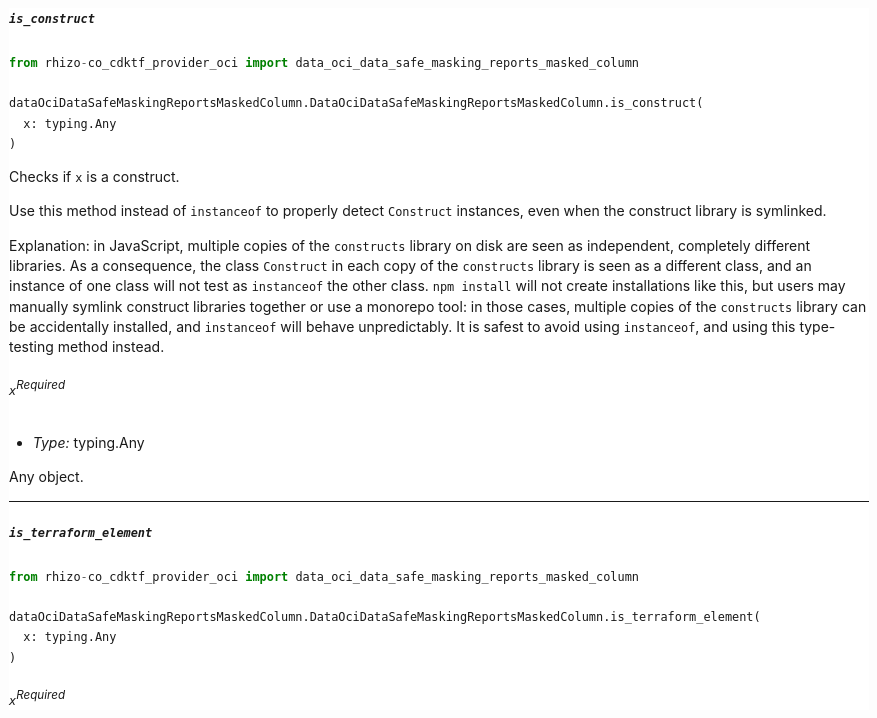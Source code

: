 
##### `is_construct` <a name="is_construct" id="rhizo-co-terraform-provider-oci.dataOciDataSafeMaskingReportsMaskedColumn.DataOciDataSafeMaskingReportsMaskedColumn.isConstruct"></a>

```python
from rhizo-co_cdktf_provider_oci import data_oci_data_safe_masking_reports_masked_column

dataOciDataSafeMaskingReportsMaskedColumn.DataOciDataSafeMaskingReportsMaskedColumn.is_construct(
  x: typing.Any
)
```

Checks if `x` is a construct.

Use this method instead of `instanceof` to properly detect `Construct`
instances, even when the construct library is symlinked.

Explanation: in JavaScript, multiple copies of the `constructs` library on
disk are seen as independent, completely different libraries. As a
consequence, the class `Construct` in each copy of the `constructs` library
is seen as a different class, and an instance of one class will not test as
`instanceof` the other class. `npm install` will not create installations
like this, but users may manually symlink construct libraries together or
use a monorepo tool: in those cases, multiple copies of the `constructs`
library can be accidentally installed, and `instanceof` will behave
unpredictably. It is safest to avoid using `instanceof`, and using
this type-testing method instead.

###### `x`<sup>Required</sup> <a name="x" id="rhizo-co-terraform-provider-oci.dataOciDataSafeMaskingReportsMaskedColumn.DataOciDataSafeMaskingReportsMaskedColumn.isConstruct.parameter.x"></a>

- *Type:* typing.Any

Any object.

---

##### `is_terraform_element` <a name="is_terraform_element" id="rhizo-co-terraform-provider-oci.dataOciDataSafeMaskingReportsMaskedColumn.DataOciDataSafeMaskingReportsMaskedColumn.isTerraformElement"></a>

```python
from rhizo-co_cdktf_provider_oci import data_oci_data_safe_masking_reports_masked_column

dataOciDataSafeMaskingReportsMaskedColumn.DataOciDataSafeMaskingReportsMaskedColumn.is_terraform_element(
  x: typing.Any
)
```

###### `x`<sup>Required</sup> <a name="x" id="rhizo-co-terraform-provider-oci.dataOciDataSafeMaskingReportsMaskedColumn.DataOciDataSafeMaskingReportsMaskedColumn.isTerraformElement.parameter.x"></a>
